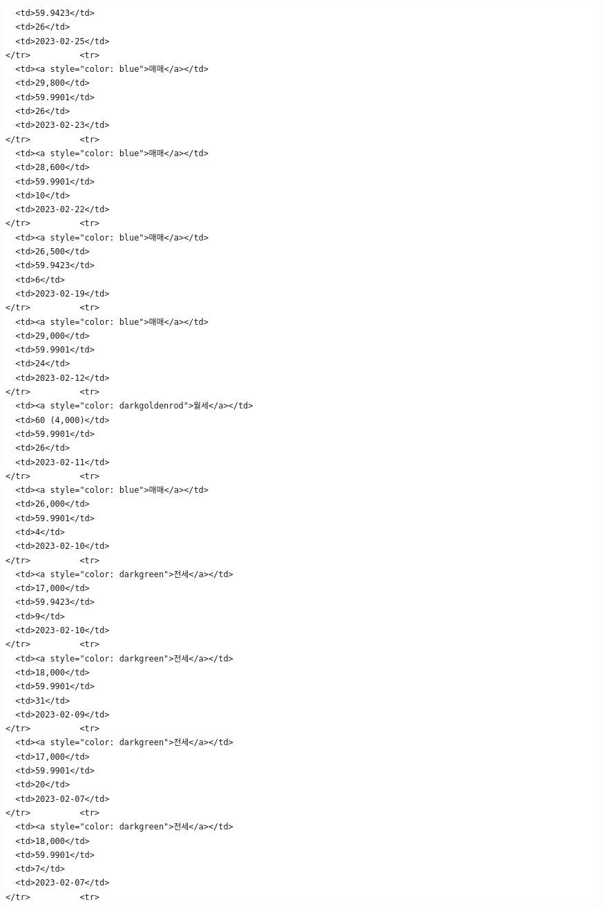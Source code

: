       <td>59.9423</td>
      <td>26</td>
      <td>2023-02-25</td>
    </tr>          <tr>
      <td><a style="color: blue">매매</a></td>
      <td>29,800</td>
      <td>59.9901</td>
      <td>26</td>
      <td>2023-02-23</td>
    </tr>          <tr>
      <td><a style="color: blue">매매</a></td>
      <td>28,600</td>
      <td>59.9901</td>
      <td>10</td>
      <td>2023-02-22</td>
    </tr>          <tr>
      <td><a style="color: blue">매매</a></td>
      <td>26,500</td>
      <td>59.9423</td>
      <td>6</td>
      <td>2023-02-19</td>
    </tr>          <tr>
      <td><a style="color: blue">매매</a></td>
      <td>29,000</td>
      <td>59.9901</td>
      <td>24</td>
      <td>2023-02-12</td>
    </tr>          <tr>
      <td><a style="color: darkgoldenrod">월세</a></td>
      <td>60 (4,000)</td>
      <td>59.9901</td>
      <td>26</td>
      <td>2023-02-11</td>
    </tr>          <tr>
      <td><a style="color: blue">매매</a></td>
      <td>26,000</td>
      <td>59.9901</td>
      <td>4</td>
      <td>2023-02-10</td>
    </tr>          <tr>
      <td><a style="color: darkgreen">전세</a></td>
      <td>17,000</td>
      <td>59.9423</td>
      <td>9</td>
      <td>2023-02-10</td>
    </tr>          <tr>
      <td><a style="color: darkgreen">전세</a></td>
      <td>18,000</td>
      <td>59.9901</td>
      <td>31</td>
      <td>2023-02-09</td>
    </tr>          <tr>
      <td><a style="color: darkgreen">전세</a></td>
      <td>17,000</td>
      <td>59.9901</td>
      <td>20</td>
      <td>2023-02-07</td>
    </tr>          <tr>
      <td><a style="color: darkgreen">전세</a></td>
      <td>18,000</td>
      <td>59.9901</td>
      <td>7</td>
      <td>2023-02-07</td>
    </tr>          <tr>